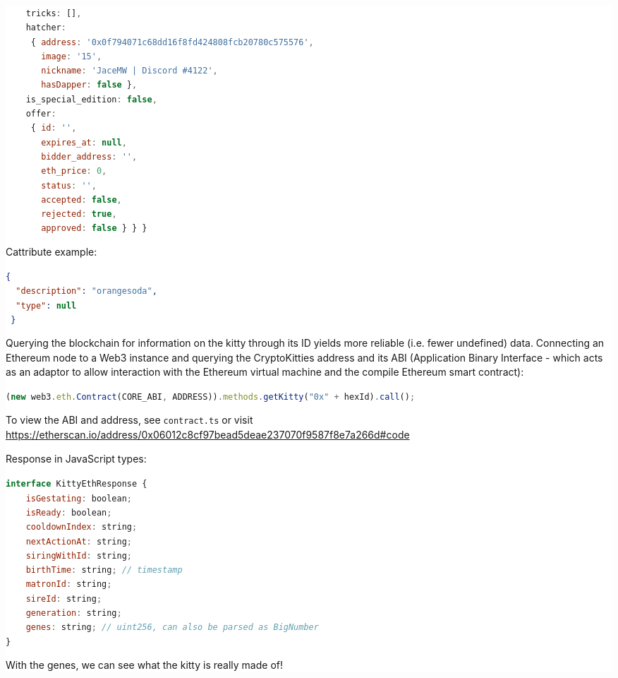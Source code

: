  ```JavaScript
     tricks: [],
     hatcher:
      { address: '0x0f794071c68dd16f8fd424808fcb20780c575576',
        image: '15',
        nickname: 'JaceMW | Discord #4122',
        hasDapper: false },
     is_special_edition: false,
     offer:
      { id: '',
        expires_at: null,
        bidder_address: '',
        eth_price: 0,
        status: '',
        accepted: false,
        rejected: true,
        approved: false } } }
```

Cattribute example: 
```JSON
{
  "description": "orangesoda",
  "type": null
 }
```

Querying the blockchain for information on the kitty through its ID yields more reliable (i.e. fewer undefined) data. Connecting an Ethereum node to a Web3 instance and querying the CryptoKitties address and its ABI (Application Binary Interface - which acts as an adaptor to allow interaction with the Ethereum virtual machine and the compile Ethereum smart contract):
```JavaScript
(new web3.eth.Contract(CORE_ABI, ADDRESS)).methods.getKitty("0x" + hexId).call();
```
To view the ABI and address, see `contract.ts` or visit https://etherscan.io/address/0x06012c8cf97bead5deae237070f9587f8e7a266d#code

Response in JavaScript types:
```JavaScript
interface KittyEthResponse {
    isGestating: boolean;
    isReady: boolean;
    cooldownIndex: string;
    nextActionAt: string;
    siringWithId: string;
    birthTime: string; // timestamp 
    matronId: string;
    sireId: string;
    generation: string;
    genes: string; // uint256, can also be parsed as BigNumber
}
```
With the genes, we can see what the kitty is really made of!
